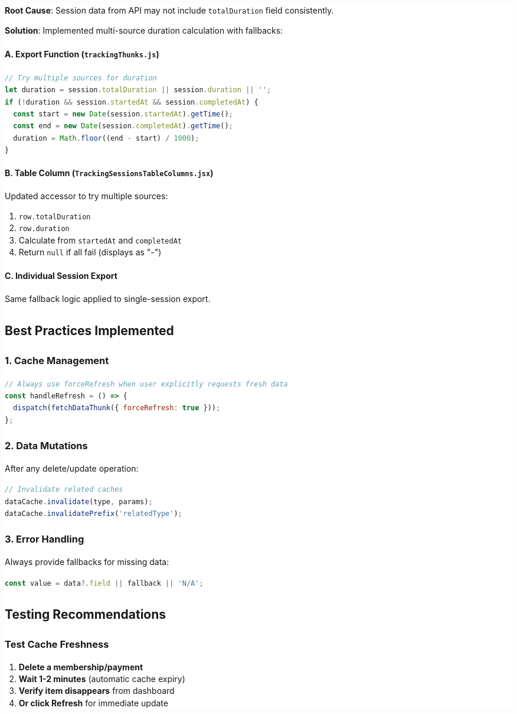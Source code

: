 **Root Cause**: Session data from API may not include `totalDuration` field consistently.

**Solution**: Implemented multi-source duration calculation with fallbacks:

#### A. Export Function (`trackingThunks.js`)
```javascript
// Try multiple sources for duration
let duration = session.totalDuration || session.duration || '';
if (!duration && session.startedAt && session.completedAt) {
  const start = new Date(session.startedAt).getTime();
  const end = new Date(session.completedAt).getTime();
  duration = Math.floor((end - start) / 1000);
}
```

#### B. Table Column (`TrackingSessionsTableColumns.jsx`)
Updated accessor to try multiple sources:
1. `row.totalDuration`
2. `row.duration`
3. Calculate from `startedAt` and `completedAt`
4. Return `null` if all fail (displays as "-")

#### C. Individual Session Export
Same fallback logic applied to single-session export.

## Best Practices Implemented

### 1. **Cache Management**
```javascript
// Always use forceRefresh when user explicitly requests fresh data
const handleRefresh = () => {
  dispatch(fetchDataThunk({ forceRefresh: true }));
};
```

### 2. **Data Mutations**
After any delete/update operation:
```javascript
// Invalidate related caches
dataCache.invalidate(type, params);
dataCache.invalidatePrefix('relatedType');
```

### 3. **Error Handling**
Always provide fallbacks for missing data:
```javascript
const value = data?.field || fallback || 'N/A';
```

## Testing Recommendations

### Test Cache Freshness
1. **Delete a membership/payment**
2. **Wait 1-2 minutes** (automatic cache expiry)
3. **Verify item disappears** from dashboard
4. **Or click Refresh** for immediate update
